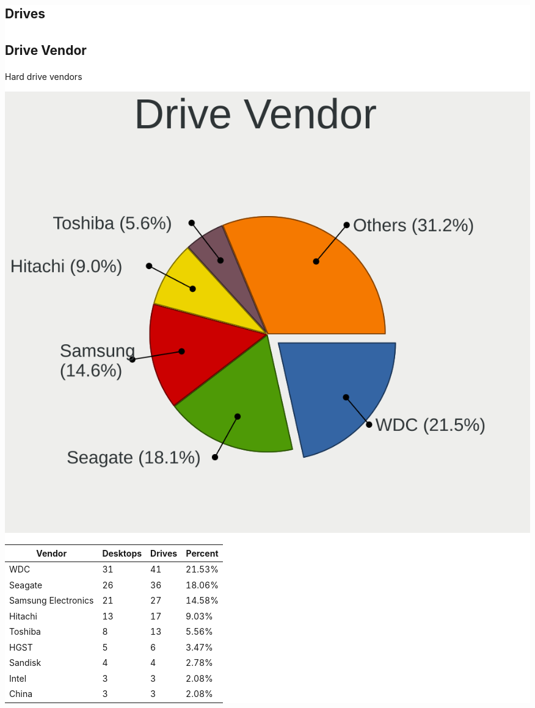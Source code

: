 Drives
------

Drive Vendor
------------

Hard drive vendors

![Drive Vendor](./images/pie_chart/drive_vendor.svg)


| Vendor                | Desktops | Drives | Percent |
|-----------------------|----------|--------|---------|
| WDC                   | 31       | 41     | 21.53%  |
| Seagate               | 26       | 36     | 18.06%  |
| Samsung Electronics   | 21       | 27     | 14.58%  |
| Hitachi               | 13       | 17     | 9.03%   |
| Toshiba               | 8        | 13     | 5.56%   |
| HGST                  | 5        | 6      | 3.47%   |
| Sandisk               | 4        | 4      | 2.78%   |
| Intel                 | 3        | 3      | 2.08%   |
| China                 | 3        | 3      | 2.08%   |
